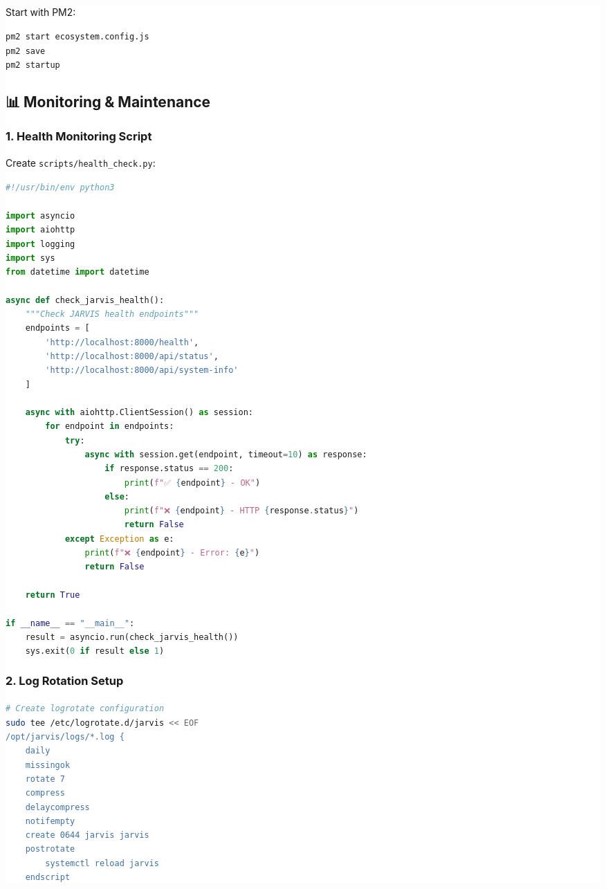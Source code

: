 Start with PM2:
```bash
pm2 start ecosystem.config.js
pm2 save
pm2 startup
```

## 📊 Monitoring & Maintenance

### 1. Health Monitoring Script
Create `scripts/health_check.py`:
```python
#!/usr/bin/env python3

import asyncio
import aiohttp
import logging
import sys
from datetime import datetime

async def check_jarvis_health():
    """Check JARVIS health endpoints"""
    endpoints = [
        'http://localhost:8000/health',
        'http://localhost:8000/api/status',
        'http://localhost:8000/api/system-info'
    ]
    
    async with aiohttp.ClientSession() as session:
        for endpoint in endpoints:
            try:
                async with session.get(endpoint, timeout=10) as response:
                    if response.status == 200:
                        print(f"✅ {endpoint} - OK")
                    else:
                        print(f"❌ {endpoint} - HTTP {response.status}")
                        return False
            except Exception as e:
                print(f"❌ {endpoint} - Error: {e}")
                return False
    
    return True

if __name__ == "__main__":
    result = asyncio.run(check_jarvis_health())
    sys.exit(0 if result else 1)
```

### 2. Log Rotation Setup
```bash
# Create logrotate configuration
sudo tee /etc/logrotate.d/jarvis << EOF
/opt/jarvis/logs/*.log {
    daily
    missingok
    rotate 7
    compress
    delaycompress
    notifempty
    create 0644 jarvis jarvis
    postrotate
        systemctl reload jarvis
    endscript
```